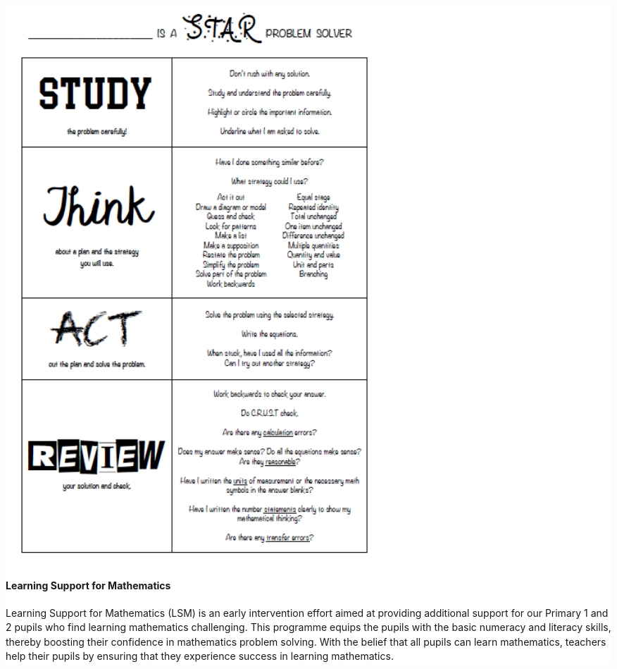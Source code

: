 <img src="/images/m3.png" style="width:60%">

#### Learning Support for Mathematics

Learning Support for Mathematics (LSM) is an early intervention effort aimed at providing additional support for our Primary 1 and 2 pupils who find learning mathematics challenging. This programme equips the pupils with the basic numeracy and literacy skills, thereby boosting their confidence in mathematics problem solving. With the belief that all pupils can learn mathematics, teachers help their pupils by ensuring that they experience success in learning mathematics.
